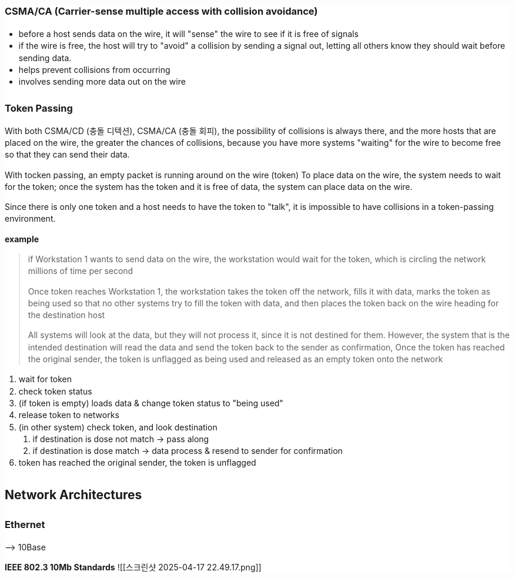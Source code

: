 ### CSMA/CA (Carrier-sense multiple access with collision avoidance)

* before a host sends data on the wire, it will "sense" the wire to see if it is free of signals
* if the wire is free, the host will try to "avoid" a collision by sending a signal out, letting all others know they should wait before sending data.
* helps prevent collisions from occurring
* involves sending more data out on the wire

### Token Passing

With both CSMA/CD (충돌 디텍션), CSMA/CA (충돌 회피), the possibility of collisions is always there, and the more hosts that are placed on the wire, the greater the chances of collisions, because you have more systems "waiting" for the wire to become free so that they can send their data.

With tocken passing, an empty packet is running around on the wire (token) To place data on the wire, the system needs to wait for the token; once the system has the token and it is free of data, the system can place data on the wire.

Since there is only one token and a host needs to have the token to "talk", it is impossible to have collisions in a token-passing environment.

**example**

> if Workstation 1 wants to send data on the wire, the workstation would wait for the token, which is circling the network millions of time per second
> 
> Once token reaches Workstation 1, the workstation takes the token off the network, fills it with data, marks the token as being used so that no other systems try to fill the token with data, and then places the token back on the wire heading for the destination host
> 
> All systems will look at the data, but they will not process it, since it is not destined for them.
> However, the system that is the intended destination will read the data and send the token back to the sender as confirmation, Once the token has reached the original sender, the token is unflagged as being used and released as an empty token onto the network

1. wait for token
2. check token status
3. (if token is empty) loads data & change token status to "being used"
4. release token to networks
5. (in other system) check token, and look destination
	1. if destination is dose not match -> pass along
	2. if destination is dose match -> data process & resend to sender for confirmation
6. token has reached the original sender, the token is unflagged

## Network Architectures

### Ethernet

--> 10Base

**IEEE 802.3 10Mb Standards**
![[스크린샷 2025-04-17 22.49.17.png]]
